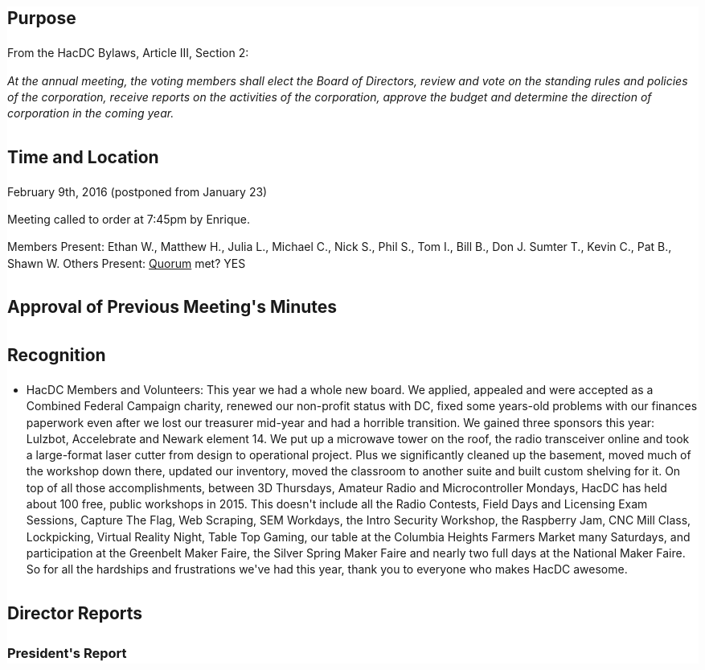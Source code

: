 ## Purpose

From the HacDC Bylaws, Article III, Section 2:


*At the annual meeting, the voting members shall elect the Board of
Directors, review and vote on the standing rules and policies of the
corporation, receive reports on the activities of the corporation,
approve the budget and determine the direction of corporation in the
coming year.*

## Time and Location

February 9th, 2016 (postponed from January 23)

Meeting called to order at 7:45pm by Enrique.

Members Present: Ethan W., Matthew H., Julia L., Michael C., Nick S.,
Phil S., Tom I., Bill B., Don J. Sumter T., Kevin C., Pat B., Shawn W.
Others Present: [Quorum](Quorum "wikilink") met? YES

## Approval of Previous Meeting's Minutes

## Recognition

- HacDC Members and Volunteers: This year we had a whole new board. We
  applied, appealed and were accepted as a Combined Federal Campaign
  charity, renewed our non-profit status with DC, fixed some years-old
  problems with our finances paperwork even after we lost our treasurer
  mid-year and had a horrible transition. We gained three sponsors this
  year: Lulzbot, Accelebrate and Newark element 14. We put up a
  microwave tower on the roof, the radio transceiver online and took a
  large-format laser cutter from design to operational project. Plus we
  significantly cleaned up the basement, moved much of the workshop down
  there, updated our inventory, moved the classroom to another suite and
  built custom shelving for it. On top of all those accomplishments,
  between 3D Thursdays, Amateur Radio and Microcontroller Mondays, HacDC
  has held about 100 free, public workshops in 2015. This doesn't
  include all the Radio Contests, Field Days and Licensing Exam
  Sessions, Capture The Flag, Web Scraping, SEM Workdays, the Intro
  Security Workshop, the Raspberry Jam, CNC Mill Class, Lockpicking,
  Virtual Reality Night, Table Top Gaming, our table at the Columbia
  Heights Farmers Market many Saturdays, and participation at the
  Greenbelt Maker Faire, the Silver Spring Maker Faire and nearly two
  full days at the National Maker Faire. So for all the hardships and
  frustrations we've had this year, thank you to everyone who makes
  HacDC awesome.

## Director Reports

### President's Report
